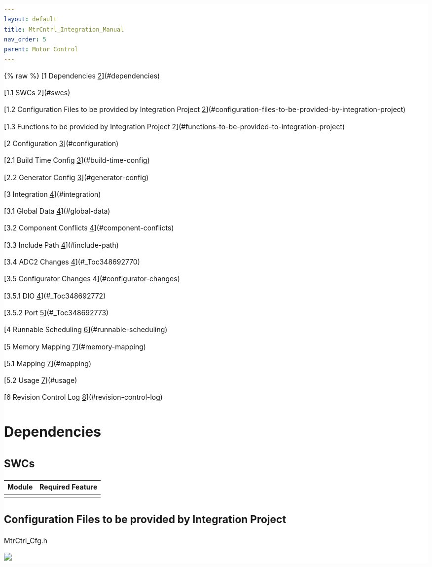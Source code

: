 ```yaml
---
layout: default
title: MtrCntrl_Integration_Manual
nav_order: 5
parent: Motor Control
---
```

{% raw %}
[1 Dependencies [2](#dependencies)](#dependencies)

[1.1 SWCs [2](#swcs)](#swcs)

[1.2 Configuration Files to be provided by Integration Project
[2](#configuration-files-to-be-provided-by-integration-project)](#configuration-files-to-be-provided-by-integration-project)

[1.3 Functions to be provided by Integration Project
[2](#functions-to-be-provided-to-integration-project)](#functions-to-be-provided-to-integration-project)

[2 Configuration [3](#configuration)](#configuration)

[2.1 Build Time Config [3](#build-time-config)](#build-time-config)

[2.2 Generator Config [3](#generator-config)](#generator-config)

[3 Integration [4](#integration)](#integration)

[3.1 Global Data [4](#global-data)](#global-data)

[3.2 Component Conflicts
[4](#component-conflicts)](#component-conflicts)

[3.3 Include Path [4](#include-path)](#include-path)

[3.4 ADC2 Changes [4](#_Toc348692770)](#_Toc348692770)

[3.5 Configurator Changes
[4](#configurator-changes)](#configurator-changes)

[3.5.1 DIO [4](#_Toc348692772)](#_Toc348692772)

[3.5.2 Port [5](#_Toc348692773)](#_Toc348692773)

[4 Runnable Scheduling [6](#runnable-scheduling)](#runnable-scheduling)

[5 Memory Mapping [7](#memory-mapping)](#memory-mapping)

[5.1 Mapping [7](#mapping)](#mapping)

[5.2 Usage [7](#usage)](#usage)

[6 Revision Control Log
[8](#revision-control-log)](#revision-control-log)

# Dependencies

## SWCs

| Module | Required Feature |
|--------|------------------|
|        |                  |

## Configuration Files to be provided by Integration Project

MtrCtrl_Cfg.h

![](ElectricPowerSteering_TMS570_CHRYSLER_LWR_website/docs/MtrCtrl_CM/doc/mediax/media/image1.emf)